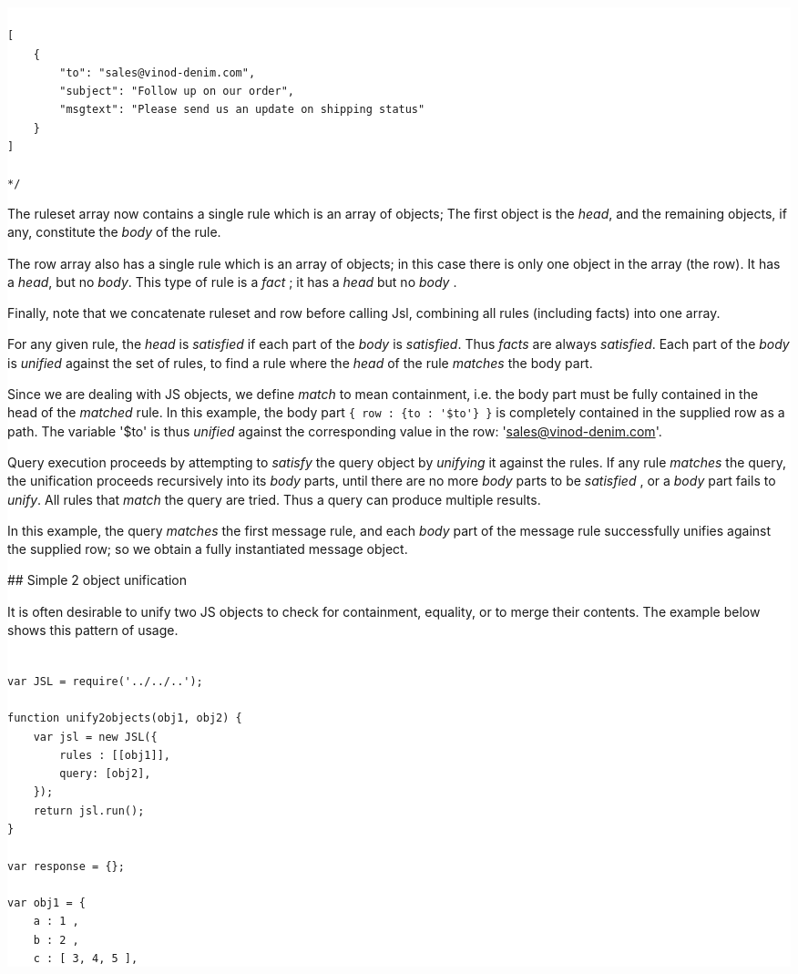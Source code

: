 ```

[
    {
        "to": "sales@vinod-denim.com",
        "subject": "Follow up on our order",
        "msgtext": "Please send us an update on shipping status"
    }
]

*/

```

The ruleset array now contains a single rule which is an array of objects;  The first object is the _head_, and the remaining objects, if any, constitute the _body_ of the rule.

The row array also has a single rule which is an array of objects; in this case there is only one object in the array (the row). It has a _head_, but no _body_. This type of rule is a _fact_ ; it has a _head_ but no _body_ . 

Finally, note that we concatenate ruleset and row before calling Jsl, combining all rules (including facts) into one array.

For any given rule, the _head_ is _satisfied_ if each part of the _body_ is _satisfied_. Thus _facts_ are always _satisfied_. Each part of the _body_ is _unified_ against the set of rules, to find a rule where the _head_ of the rule _matches_ the body part.

Since we are dealing with JS objects, we define _match_ to mean containment, i.e. the body part must be fully contained in the head of the _matched_ rule. In this example, the body part `{ row : {to : '$to'} }` is completely contained in the supplied row as a path. The variable '$to' is thus _unified_ against the corresponding value in the row: 'sales@vinod-denim.com'.

Query execution proceeds by attempting to _satisfy_ the query object by _unifying_ it against the rules. If any rule _matches_ the query, the unification proceeds recursively into its _body_ parts, until there are no more _body_ parts to be _satisfied_ , or a _body_ part fails to _unify_. All rules that _match_ the query are tried. Thus a query can produce multiple results.

In this example, the query _matches_ the first message rule, and each _body_ part of the message rule successfully unifies against the supplied row; so  we obtain a fully instantiated message object.


<span id="unify2objects">
## Simple 2 object unification
</span>

It is often desirable to unify two JS objects to check for containment, equality, or to merge their contents. The example below shows this pattern of usage.


```

var JSL = require('../../..');

function unify2objects(obj1, obj2) {
    var jsl = new JSL({
        rules : [[obj1]],
        query: [obj2],
    });
    return jsl.run();
}

var response = {};

var obj1 = {
    a : 1 ,
    b : 2 , 
    c : [ 3, 4, 5 ],
```